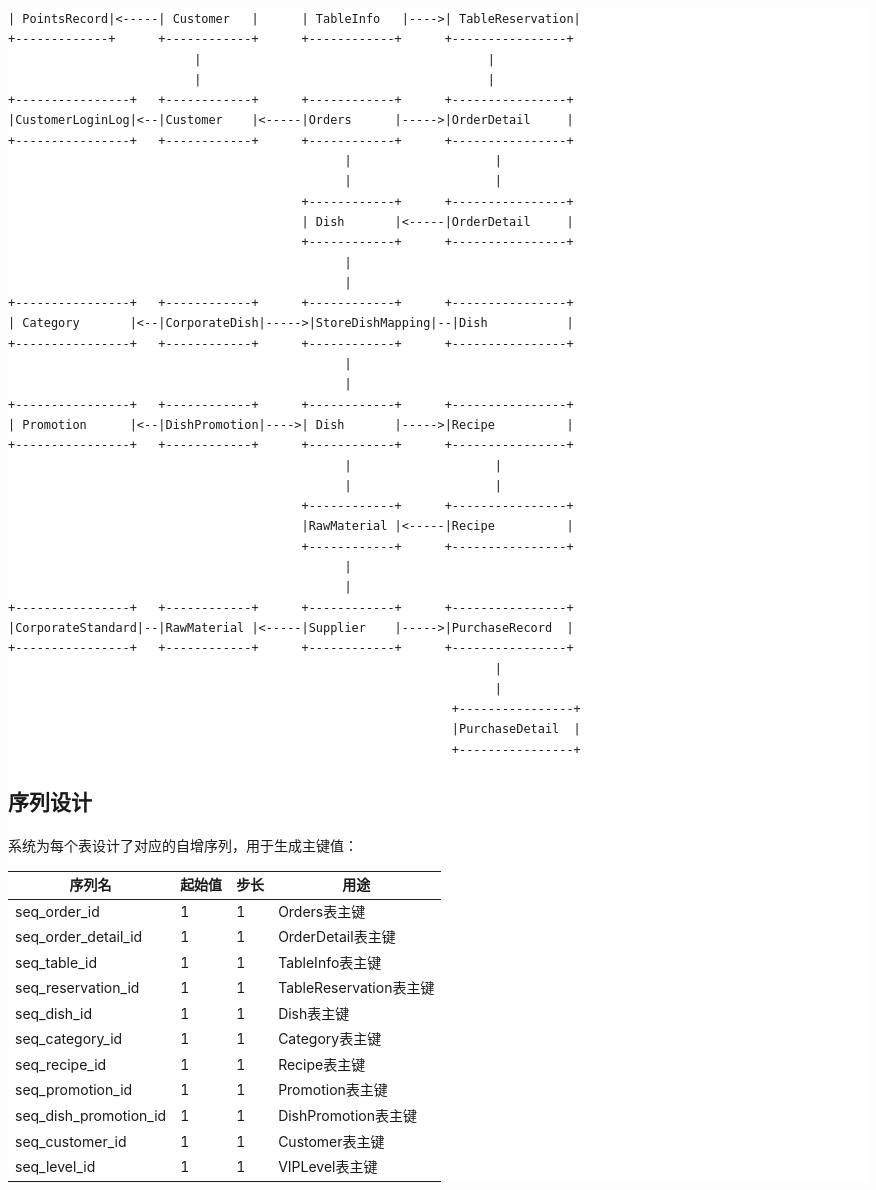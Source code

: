 ```
| PointsRecord|<-----| Customer   |      | TableInfo   |---->| TableReservation|
+-------------+      +------------+      +------------+      +----------------+
                          |                                        |
                          |                                        |
+----------------+   +------------+      +------------+      +----------------+
|CustomerLoginLog|<--|Customer    |<-----|Orders      |----->|OrderDetail     |
+----------------+   +------------+      +------------+      +----------------+
                                               |                    |
                                               |                    |
                                         +------------+      +----------------+
                                         | Dish       |<-----|OrderDetail     |
                                         +------------+      +----------------+
                                               |
                                               |
+----------------+   +------------+      +------------+      +----------------+
| Category       |<--|CorporateDish|----->|StoreDishMapping|--|Dish           |
+----------------+   +------------+      +------------+      +----------------+
                                               |
                                               |
+----------------+   +------------+      +------------+      +----------------+
| Promotion      |<--|DishPromotion|---->| Dish       |----->|Recipe          |
+----------------+   +------------+      +------------+      +----------------+
                                               |                    |
                                               |                    |
                                         +------------+      +----------------+
                                         |RawMaterial |<-----|Recipe          |
                                         +------------+      +----------------+
                                               |
                                               |
+----------------+   +------------+      +------------+      +----------------+
|CorporateStandard|--|RawMaterial |<-----|Supplier    |----->|PurchaseRecord  |
+----------------+   +------------+      +------------+      +----------------+
                                                                    |
                                                                    |
                                                              +----------------+
                                                              |PurchaseDetail  |
                                                              +----------------+
```

## 序列设计

系统为每个表设计了对应的自增序列，用于生成主键值：

| 序列名 | 起始值 | 步长 | 用途 |
|--------|--------|------|------|
| seq_order_id | 1 | 1 | Orders表主键 |
| seq_order_detail_id | 1 | 1 | OrderDetail表主键 |
| seq_table_id | 1 | 1 | TableInfo表主键 |
| seq_reservation_id | 1 | 1 | TableReservation表主键 |
| seq_dish_id | 1 | 1 | Dish表主键 |
| seq_category_id | 1 | 1 | Category表主键 |
| seq_recipe_id | 1 | 1 | Recipe表主键 |
| seq_promotion_id | 1 | 1 | Promotion表主键 |
| seq_dish_promotion_id | 1 | 1 | DishPromotion表主键 |
| seq_customer_id | 1 | 1 | Customer表主键 |
| seq_level_id | 1 | 1 | VIPLevel表主键 |
